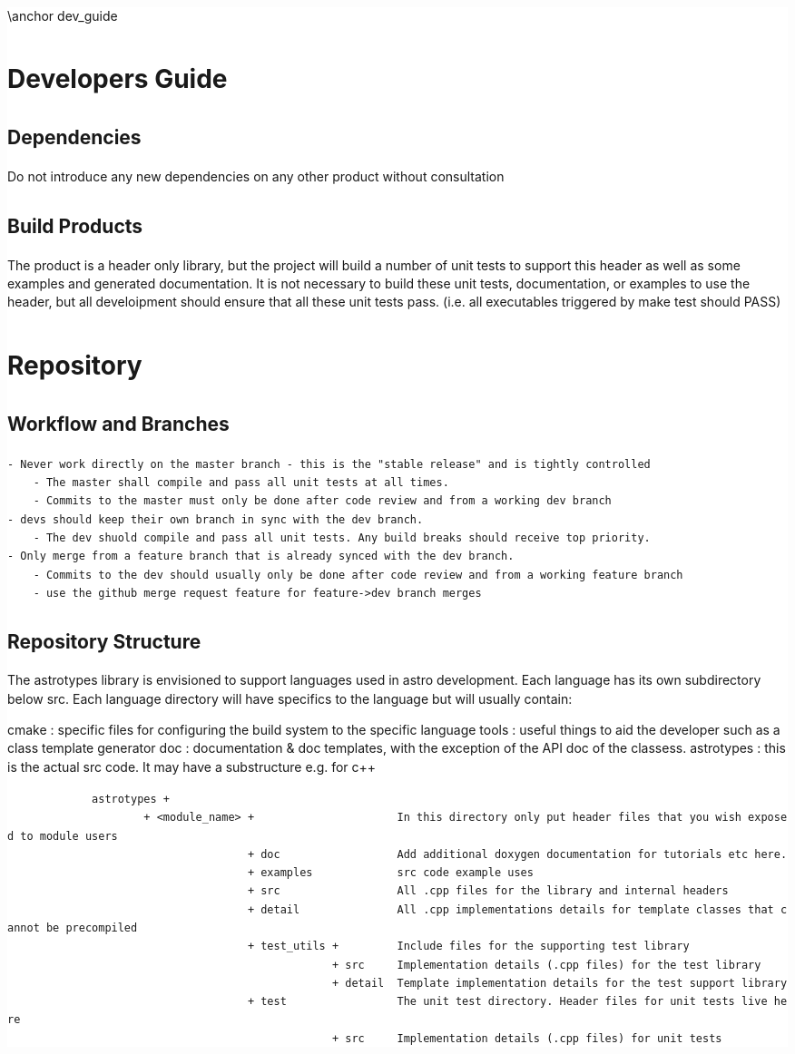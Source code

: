 \anchor dev_guide
# Developers Guide

## Dependencies
Do not introduce any new dependencies on any other product without consultation

## Build Products
The product is a header only library, but the project will build a number of unit tests to support this header as well as some examples
and generated documentation.
It is not necessary to build these unit tests, documentation, or examples to use the header, but all develoipment should ensure that all these unit tests pass.
(i.e. all executables triggered by make test should PASS)

# Repository
## Workflow and Branches
    - Never work directly on the master branch - this is the "stable release" and is tightly controlled
        - The master shall compile and pass all unit tests at all times.
        - Commits to the master must only be done after code review and from a working dev branch
    - devs should keep their own branch in sync with the dev branch.
        - The dev shuold compile and pass all unit tests. Any build breaks should receive top priority.
    - Only merge from a feature branch that is already synced with the dev branch.
        - Commits to the dev should usually only be done after code review and from a working feature branch
        - use the github merge request feature for feature->dev branch merges

## Repository Structure
The astrotypes library is envisioned to support languages used in astro development. Each language has its own subdirectory
below src. Each language directory will have specifics to the language but will usually contain:

cmake          : specific files for configuring the build system to the specific language
tools          : useful things to aid the developer such as a class template generator
doc            : documentation & doc templates, with the exception of the API doc of the classess.
astrotypes     : this is the actual src code. It may have a substructure e.g. for c++

                 astrotypes +
                         + <module_name> +                      In this directory only put header files that you wish exposed to module users
                                         + doc                  Add additional doxygen documentation for tutorials etc here.
                                         + examples             src code example uses
                                         + src                  All .cpp files for the library and internal headers
                                         + detail               All .cpp implementations details for template classes that cannot be precompiled
                                         + test_utils +         Include files for the supporting test library
                                                      + src     Implementation details (.cpp files) for the test library
                                                      + detail  Template implementation details for the test support library
                                         + test                 The unit test directory. Header files for unit tests live here
                                                      + src     Implementation details (.cpp files) for unit tests
